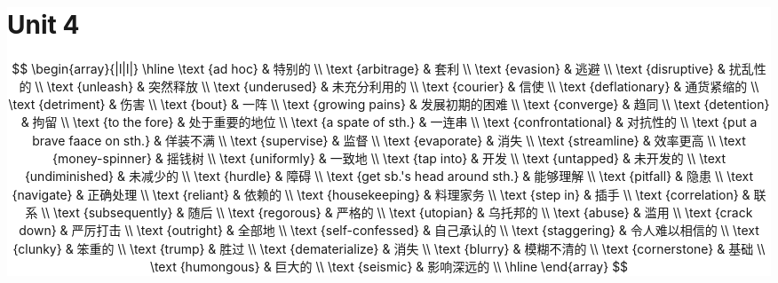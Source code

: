 # Unit 4 

$$
\begin{array}{|l|l|}
\hline 
\text {ad hoc} & 特别的 \\ 
\text {arbitrage} & 套利 \\ 
\text {evasion} & 逃避 \\ 
\text {disruptive} & 扰乱性的 \\ 
\text {unleash} & 突然释放 \\ 
\text {underused} & 未充分利用的 \\ 
\text {courier} & 信使 \\ 
\text {deflationary} & 通货紧缩的 \\ 
\text {detriment} & 伤害 \\ 
\text {bout} & 一阵 \\ 
\text {growing pains} & 发展初期的困难 \\ 
\text {converge} & 趋同 \\ 
\text {detention} & 拘留 \\ 
\text {to the fore} & 处于重要的地位 \\ 
\text {a spate of sth.} & 一连串 \\ 
\text {confrontational} & 对抗性的 \\ 
\text {put a brave faace on sth.} & 佯装不满 \\ 
\text {supervise} & 监督 \\ 
\text {evaporate} & 消失 \\ 
\text {streamline} & 效率更高 \\ 
\text {money-spinner} & 摇钱树 \\ 
\text {uniformly} & 一致地 \\ 
\text {tap into} & 开发 \\ 
\text {untapped} & 未开发的 \\ 
\text {undiminished} & 未减少的 \\ 
\text {hurdle} & 障碍 \\ 
\text {get sb.'s head around sth.} & 能够理解 \\ 
\text {pitfall} & 隐患 \\ 
\text {navigate} & 正确处理 \\ 
\text {reliant} & 依赖的 \\ 
\text {housekeeping} & 料理家务 \\ 
\text {step in} & 插手 \\ 
\text {correlation} & 联系 \\ 
\text {subsequently} & 随后 \\ 
\text {regorous} & 严格的 \\ 
\text {utopian} & 乌托邦的 \\ 
\text {abuse} & 滥用 \\ 
\text {crack down} & 严厉打击 \\ 
\text {outright} & 全部地 \\ 
\text {self-confessed} & 自己承认的 \\ 
\text {staggering} & 令人难以相信的 \\ 
\text {clunky} & 笨重的 \\ 
\text {trump} & 胜过 \\ 
\text {dematerialize} & 消失 \\ 
\text {blurry} & 模糊不清的 \\ 
\text {cornerstone} & 基础 \\ 
\text {humongous} & 巨大的 \\ 
\text {seismic} & 影响深远的 \\ 
\hline 
\end{array}
$$
